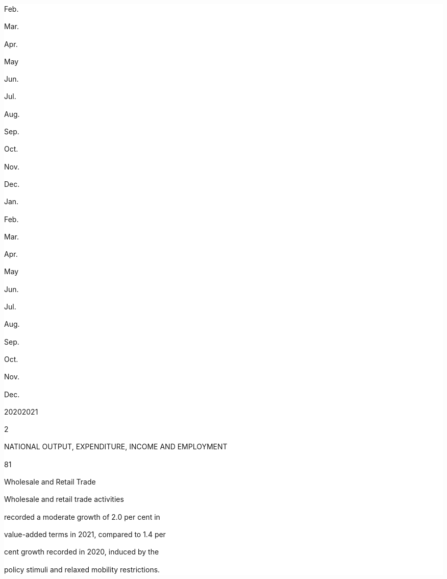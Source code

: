 Feb.

Mar.

Apr.

May

Jun.

Jul.

Aug.

Sep.

Oct.

Nov.

Dec.

Jan.

Feb.

Mar.

Apr.

May

Jun.

Jul.

Aug.

Sep.

Oct.

Nov.

Dec.

20202021

2

NATIONAL OUTPUT, EXPENDITURE, INCOME AND EMPLOYMENT

81

Wholesale and Retail Trade

Wholesale and retail trade activities

recorded a moderate growth of 2.0 per cent in

value-added terms in 2021, compared to 1.4 per

cent growth recorded in 2020, induced by the

policy stimuli and relaxed mobility restrictions.
